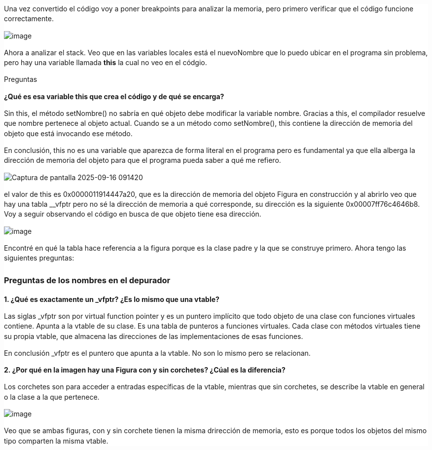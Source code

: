 Una vez convertido el código voy a poner breakpoints para analizar la memoria, pero primero verificar que el código funcione correctamente.

<img width="1493" height="718" alt="image" src="https://github.com/user-attachments/assets/662f9e94-1080-4b92-ad55-f685e98a480a" />

Ahora a analizar el stack. Veo que en las variables locales está el nuevoNombre que lo puedo ubicar en el programa sin problema, pero hay una variable llamada **this** la cual no veo en el códgio.

<a name="preg0"></a>
Preguntas

**¿Qué es esa variable this que crea el código y de qué se encarga?**

Sin this, el método setNombre() no sabría en qué objeto debe modificar la variable nombre. Gracias a this, el compilador resuelve que nombre pertenece al objeto actual. Cuando se a un método como setNombre(), this contiene la dirección de memoria del objeto que está invocando ese método.

<a name="con0"></a>
En conclusión, this no es una variable que aparezca de forma literal en el programa pero es fundamental ya que ella alberga la dirección de memoria del objeto para que el programa pueda saber a qué me refiero.

<img width="934" height="628" alt="Captura de pantalla 2025-09-16 091420" src="https://github.com/user-attachments/assets/69603368-a523-4776-bc64-61504c027671" />

el valor de this es 0x0000011914447a20, que es la dirección de memoria del objeto Figura en construcción y al abrirlo veo que hay una tabla __vfptr pero no sé la dirección de memoria a qué corresponde, su dirección es la siguiente 0x00007ff76c4646b8. Voy a seguir observando el código en busca de que objeto tiene esa dirección.

<img width="937" height="544" alt="image" src="https://github.com/user-attachments/assets/f2196b32-76e2-4f48-a43b-7a136bb6ff34" />

Encontré en qué la tabla hace referencia a la figura porque es la clase padre y la que se construye primero. Ahora tengo las siguientes preguntas:

<a name="preg1"></a>
### Preguntas de los nombres en el depurador

**1. ¿Qué es exactamente un _vfptr? ¿Es lo mismo que una vtable?**

Las siglas _vfptr son por virtual function pointer y es un puntero implícito que todo objeto de una clase con funciones virtuales contiene. Apunta a la vtable de su clase. Es una tabla de punteros a funciones virtuales. Cada clase con métodos virtuales tiene su propia vtable, que almacena las direcciones de las implementaciones de esas funciones. 

<a name="con1"></a>
En conclusión _vfptr es el puntero que apunta a la vtable. No son lo mismo pero se relacionan.

**2. ¿Por qué en la imagen hay una Figura con y sin corchetes? ¿Cúal es la diferencia?**

Los corchetes son para acceder a entradas específicas de la vtable, mientras que sin corchetes, se describe la vtable en general o la clase a la que pertenece. 

<img width="974" height="616" alt="image" src="https://github.com/user-attachments/assets/4cf408bb-5565-4cae-a4e5-69680ac42273" />

Veo que se ambas figuras, con y sin corchete tienen la misma drirección de memoria, esto es porque todos los objetos del mismo tipo comparten la misma vtable. 
